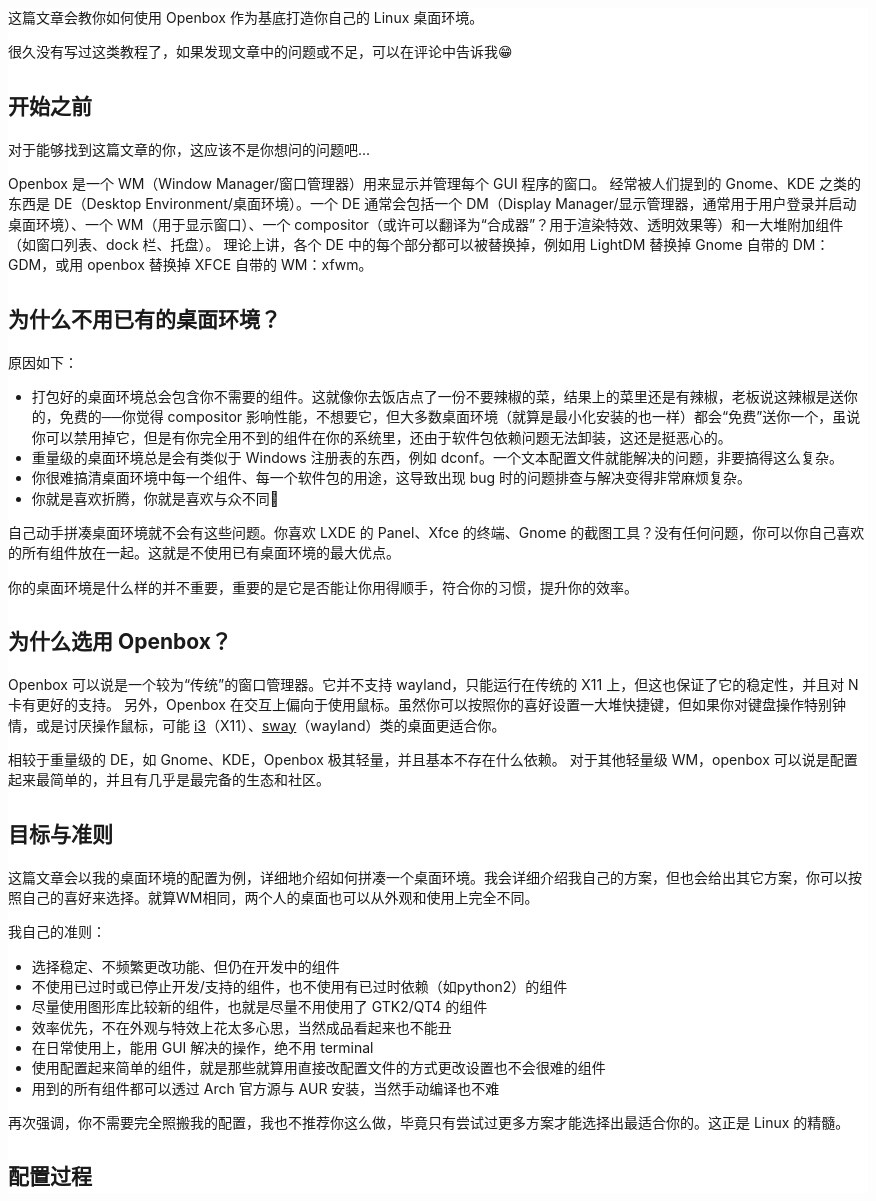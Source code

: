 这篇文章会教你如何使用 Openbox 作为基底打造你自己的 Linux 桌面环境。

很久没有写过这类教程了，如果发现文章中的问题或不足，可以在评论中告诉我😁

## 开始之前

对于能够找到这篇文章的你，这应该不是你想问的问题吧...

Openbox 是一个 WM（Window Manager/窗口管理器）用来显示并管理每个 GUI 程序的窗口。 经常被人们提到的 Gnome、KDE 之类的东西是 DE（Desktop Environment/桌面环境）。一个 DE 通常会包括一个 DM（Display Manager/显示管理器，通常用于用户登录并启动桌面环境）、一个 WM（用于显示窗口）、一个 compositor（或许可以翻译为“合成器”？用于渲染特效、透明效果等）和一大堆附加组件（如窗口列表、dock 栏、托盘）。 理论上讲，各个 DE 中的每个部分都可以被替换掉，例如用 LightDM 替换掉 Gnome 自带的 DM：GDM，或用 openbox 替换掉 XFCE 自带的 WM：xfwm。

## 为什么不用已有的桌面环境？

原因如下：

-   打包好的桌面环境总会包含你不需要的组件。这就像你去饭店点了一份不要辣椒的菜，结果上的菜里还是有辣椒，老板说这辣椒是送你的，免费的──你觉得 compositor 影响性能，不想要它，但大多数桌面环境（就算是最小化安装的也一样）都会“免费”送你一个，虽说你可以禁用掉它，但是有你完全用不到的组件在你的系统里，还由于软件包依赖问题无法卸装，这还是挺恶心的。
-   重量级的桌面环境总是会有类似于 Windows 注册表的东西，例如 dconf。一个文本配置文件就能解决的问题，非要搞得这么复杂。
-   你很难搞清桌面环境中每一个组件、每一个软件包的用途，这导致出现 bug 时的问题排查与解决变得非常麻烦复杂。
-   你就是喜欢折腾，你就是喜欢与众不同🥴

自己动手拼凑桌面环境就不会有这些问题。你喜欢 LXDE 的 Panel、Xfce 的终端、Gnome 的截图工具？没有任何问题，你可以你自己喜欢的所有组件放在一起。这就是不使用已有桌面环境的最大优点。

你的桌面环境是什么样的并不重要，重要的是它是否能让你用得顺手，符合你的习惯，提升你的效率。

## 为什么选用 Openbox？

Openbox 可以说是一个较为“传统”的窗口管理器。它并不支持 wayland，只能运行在传统的 X11 上，但这也保证了它的稳定性，并且对 N 卡有更好的支持。 另外，Openbox 在交互上偏向于使用鼠标。虽然你可以按照你的喜好设置一大堆快捷键，但如果你对键盘操作特别钟情，或是讨厌操作鼠标，可能 [i3](https://i3wm.org/)（X11）、[sway](https://swaywm.org/)（wayland）类的桌面更适合你。

相较于重量级的 DE，如 Gnome、KDE，Openbox 极其轻量，并且基本不存在什么依赖。 对于其他轻量级 WM，openbox 可以说是配置起来最简单的，并且有几乎是最完备的生态和社区。

## 目标与准则

这篇文章会以我的桌面环境的配置为例，详细地介绍如何拼凑一个桌面环境。我会详细介绍我自己的方案，但也会给出其它方案，你可以按照自己的喜好来选择。就算WM相同，两个人的桌面也可以从外观和使用上完全不同。

我自己的准则：

-   选择稳定、不频繁更改功能、但仍在开发中的组件
-   不使用已过时或已停止开发/支持的组件，也不使用有已过时依赖（如python2）的组件
-   尽量使用图形库比较新的组件，也就是尽量不用使用了 GTK2/QT4 的组件
-   效率优先，不在外观与特效上花太多心思，当然成品看起来也不能丑
-   在日常使用上，能用 GUI 解决的操作，绝不用 terminal
-   使用配置起来简单的组件，就是那些就算用直接改配置文件的方式更改设置也不会很难的组件
-   用到的所有组件都可以透过 Arch 官方源与 AUR 安装，当然手动编译也不难

再次强调，你不需要完全照搬我的配置，我也不推荐你这么做，毕竟只有尝试过更多方案才能选择出最适合你的。这正是 Linux 的精髓。

## 配置过程
